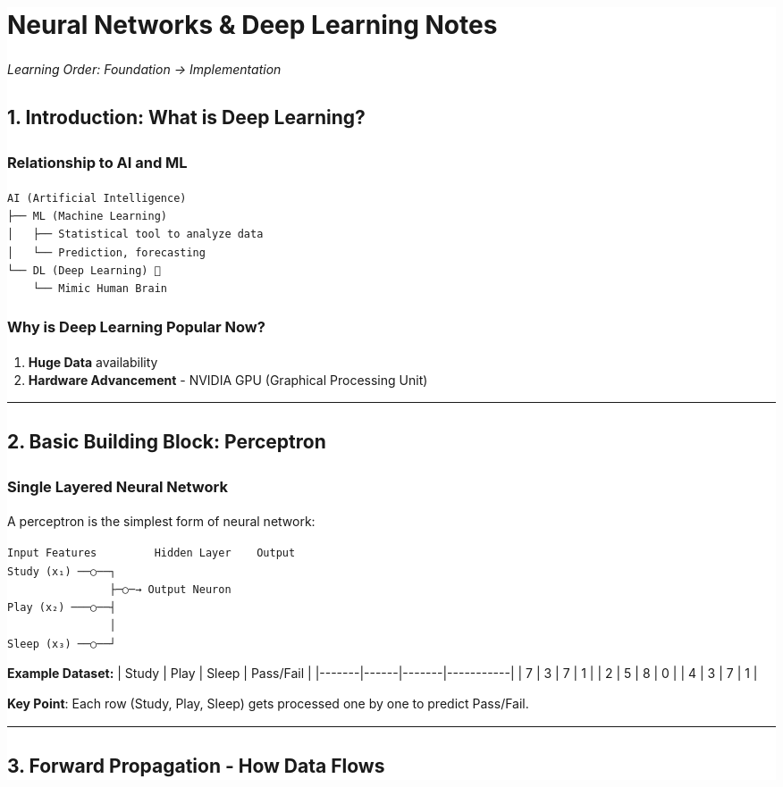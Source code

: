 # Neural Networks & Deep Learning Notes
*Learning Order: Foundation → Implementation*

## 1. Introduction: What is Deep Learning?

### Relationship to AI and ML
```
AI (Artificial Intelligence)
├── ML (Machine Learning)
│   ├── Statistical tool to analyze data
│   └── Prediction, forecasting
└── DL (Deep Learning) 🧠
    └── Mimic Human Brain
```

### Why is Deep Learning Popular Now?
1. **Huge Data** availability
2. **Hardware Advancement** - NVIDIA GPU (Graphical Processing Unit)

---

## 2. Basic Building Block: Perceptron

### Single Layered Neural Network
A perceptron is the simplest form of neural network:

```
Input Features         Hidden Layer    Output
Study (x₁) ──○──┐
                ├─○─→ Output Neuron
Play (x₂) ───○──┤
                │
Sleep (x₃) ──○──┘
```

**Example Dataset:**
| Study | Play | Sleep | Pass/Fail |
|-------|------|-------|-----------|
| 7     | 3    | 7     | 1         |
| 2     | 5    | 8     | 0         |
| 4     | 3    | 7     | 1         |

**Key Point**: Each row (Study, Play, Sleep) gets processed one by one to predict Pass/Fail.

---

## 3. Forward Propagation - How Data Flows
